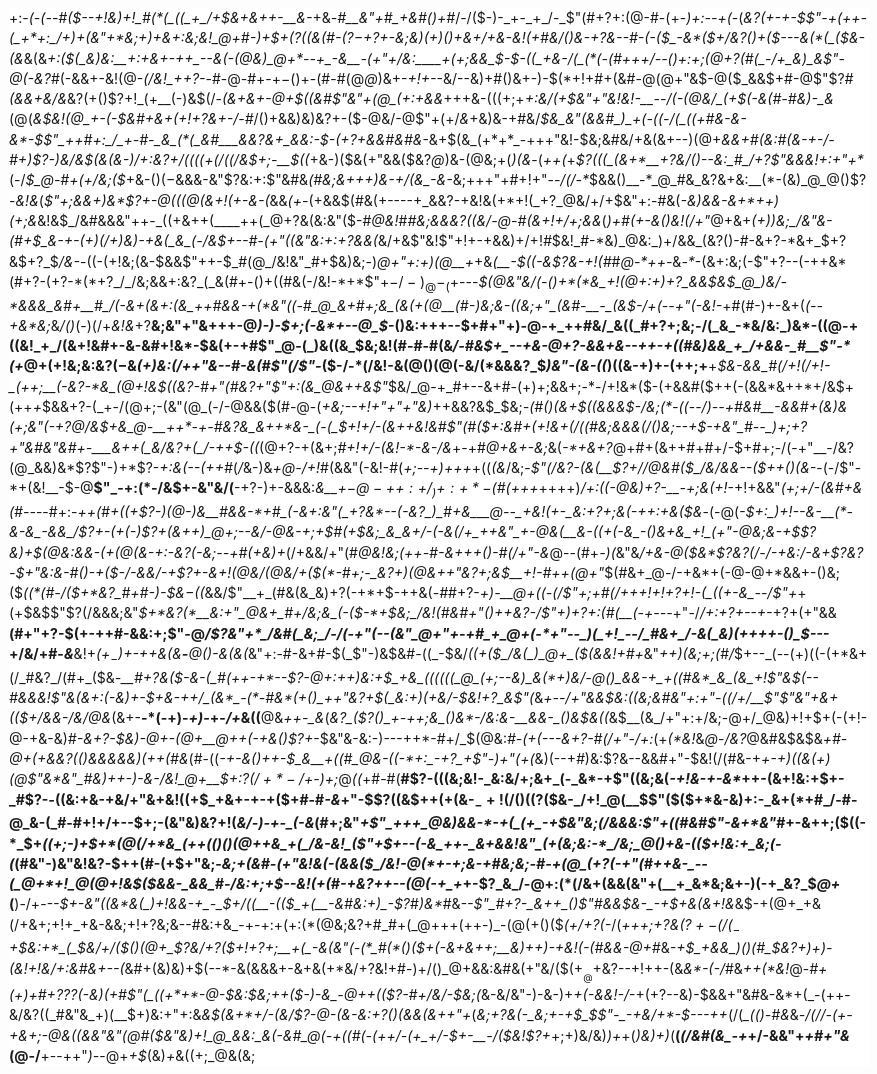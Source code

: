 +:-*(_-(_--#(*_$--+!&)+!_#(*(_((_+_/+$&+&++-__&-_+&*-#__&"+#_+&#(*_)+#_/-/($-)-_+-_+_/-_$"(#+?+:(@-#-(+-_)+:--+(_-(_&?(+-+-$$"-+(++-(_+*+:_/+)+(&"+*&;+)+&+:&;&!_@+#-)+$+($?($(&(#____-($?-$+?+-&;&)(_+)()+&+/_+&-&!___(+#&/()&-+?&--#-*(-($_-&*($+/&?()+*($---&(*(_($&_-(&_&(&*+:($(_&)&:__+:+&+-++_--&(-(@&)_@+*--+_-&__-(+"+/&:____+(+;&&_$-$-((_+&-/(_(*(-(#+++/--()+:+;(@+?(#(_-/+_&)_&$"-@(*_-&?_#(-&&+-&!(@-*(/&!_$+$+?-*-#-@-#+-+$-$()+-(#-#(@_@_)&+-_+!+-_-&/--&)+#()&+-)-$(*+!+#+(&#-@(@+"&$-@($_&&$+#-@$"$?_#(&&+&/&_&?(+()$?+!_(+__(-)&$(/-*(_&+&+-@+$((&#$"&"+_(@_(+:+&&*+++&-(((+;+*+:&/(+_$&"+"&!&!-__--/(-(@&/_(+$_(-&(#-#&)-_&*(@(_&$&!(@_+-(-$&#+&+(+!+?&+-/-#_/()+&&)&)&?+-($-@&/-@$"+(+/_&_+&)&-+#&/_$&_&"(&&#_)_+(-((-/(_((+#&-&-&*-$$"_++#+:_/_+-#-_&_(*(_&#___&&?&+_&&:-$-(+?+&&#&#&_-&+$(&_(+*+*_-+++"&!-$&;&#&/+&(&+--)(@+*&&+#_(&:_#(&-+-/-#+)$?-)&/&$(&(&-)_/+:&?+/((((+$(/($(/&$+;-__$_((*+&-)($&(+"&&($&?_@_)&-(@&;+(_)(&_-(_++(_+_$?(((_(&+*__+?&/()--&:_#_/+?$"&&&!+:+"+*_(-/_$_@-#+(+/&;($_+&-()($-$&&&-&"$?&:+:$"&#&*(#&;&++_+)&-+/(_&_-&-*&;+++"+#+!+"-_-/(/-*_$&&()__-*_@_#&_&?&+&:__(*-(&)_@_@()$?-_&!&_(*$"+;&&+)&*$?+_-@(((@(&+!(+-&-_(*&&_(+-_(+&&$(#&(+----+_&&?-+&!&(+*+!(_+?_@&/+/+$&"+:-#&(_-&)&&-&+*+$+)($+;&_&!&$_/&#&&&"++-_((+&++(____++(_@+?&(&:&"($-#_@&!_#_#&;&&&?((&/-@-#(&+!+/+;&&_(_)+#(+-&()&!(/+"_@+&+*(+_)_)&;_/&"&-(#+$_&-+-(+)(/+)&)-+&(_&_(-/&$+--#-(+"((&"&:+:+?&&(*&/+&$"&!$"+!+-+&&)+/+!_#_$&!_#-*&)_@&:_)+/&&_(&?()-#-&+?-*&+_$+?&$+?_$_/&-_-((-(+!&;(&-$&&$"++-$_#(@_/&!&"_#+$&)&;-)_@+"+:+)(@__+_+&_(__-$((-&$?&-+!(#_#_@-*++-_&_-*_-(&+:&;(-$"+?--(-++&*(#+?-(+?-*(*+?_/_/&;&&+:&?_(_&(#+-()+((#&(-/&!-*+*$"+$-/-)_@-_($+---_$(@&"&/(-()+*(*&_+!(@+:+)+?_&&$&$_@_)&/-*&&&_&#+__#_/(-&+(&+:(&_++#&&-+(*&"((-#_@_&+#+;&_(&(+(@__(#-)&;&-((&;+"_(&#-__-_(&$-/+(-*-*+"(-&!-_+#(#-)+-&+(_(--+&*&;_&_/()_(-)(/+_&!&_+?__&;&"+"&+++-@_)-)-$+;(-&*+--@_$_-()&:+++--$+#+"+)-@-+_++#&/_&((_#+?+;&;-/(_&_-*&/&:_)&*-((@-+((&!_+_/(&+!&#+-&-&#+!&*-$&(+-+#$"_@-(_)&((&_$&;&!(#-#-#(&_/-#&$+_--+&-@+?-&&+&--++-+((#&)&&_+_/+&&-_#__$"-*(+_@+(+!&;&:&?($-$&*(_+)&:(/+_+"&--#-_&_(#$"(/$"-*($-/-*(/&!-&(@()(@(-&/(*&&&?_$_)&"-*(&-((*_)((&-+)+-(++;+__+_$&-&&_#(/+!(/+!-_(++;__(-&?-*&_(@+!&$((&?-#+"(#&?+"$"+:(&_@&++&$"_$&/_@-+_#+--&+#-(+)+;&&+;-*-/+!&*($-(+&&#($++(-(&&*&++*+/&$+(++_+_$&&+?-(_+-/(@+;-(&"(@_(-/-@&&($(#-@-(_+&;--+!+"+"+"&)_++&&?&$_$&;_-(#()(&+$((&&&$-/&;(*-((_-*-/_)--+#&#__-_&&_#+$($&)&(+;&"(-+?_@_/&$+&_@-__++*-+-#&?&_&++*&-_(-(_$+!+/-(_&++&!&#$"(#($+:&#+(+!&+(/_((#&;&_&&_(_/()&;_--_+$-+&"_#--_)+;+?+"&#&"&#+-___&++(_&/&?+(_/-++$-((*(@+?-+(&+;_#+!+/-(&!-*-&-/&_+-+#_@+&+-&;_&(_-*+&+?_@+#+(&++#+#+/-$+#+;-/(-+"__-/&?(@_&&)&*$?$"-)+*$?-_+:&(--(++#_(_/_&-)&*_+_@-*_/+!_#(&&"(-&!-#(*+;--+)+++*+((_(&_/&;-*$"(/&?-(&(__$?+/_/_@&#($_/&/&&--($++()(&-*-(-/$"-*+(&!__-$-@__$"_-+:(*-/&$+-&"&/(__-+?-)+-&&&:_&__+$-@-++:+/_)+:+*-$(#(+++_++++)_/+:((-@&)+?-__-+;&(+!_-+!+&&"_(+;+/-(&#+&(#--_--#+:-_++(#+((+$?-)(@-)&__#&&-*+#_(-&+:&"(_+?&*--(-&?_)_#+&___@--_+&!(+-_&:+?+;&(-++:+&($&_-(-@(*-$+:_)+!--&-__(*-&-&_-&&_/$?+-_(_+_(-)$?+(&++)_@+;--&/-@&-+;+$_#(+_$&;_&_&+/-(-&(/+_++&"_+-@&(__&-((+(-&_-()&+&_+!_(+"-@&;&-+$$?&)+$(@&:&_&-(+(@(&-_+:_-&?(-&;--+#(+&)+*(/+&&/+"(#_@&!&;(++*-#-*&+++()-#(/+"-&_@--(#+_-)(_&"&*_/+&-@($&*$?&?(/-/-+&:_/_-&+$?&?-$+"&:&_-#()-+($-/-&&/-+$?_+-&+!(@&/(@&/_+($(*-#+;-_&?+)(@&++"&?+;&$__+!-*_#++(@+"_$(#&+_@-/-+&*+(-@-@+*&&+-()&;($_((*(#-/($+*&?_#+#-)-$&$-$((_&&/$"__+_(#&(&_&)+?(-+*+$-++&(_-#_#+?-*+)-__@+((-(/$"+;+#(/+++!+!+?+!-(_((+-&_--/$"+*+(+$&$$"$?(/&&&;&"_$+*&?(*__&:+"_@&+_#+/&;&_(-($-*+$&;_/&!(#&#+"()++&?-/$"+)+?+:(#(__(-+---_+"-/_/+:+?+--+-_+?+(+"&&__(#+"+?-$(+-++#-&&:+;$"-@_/$?&"+*_/&#(_&;_/-/(-+"(--(&"_@+"+-+#_+_@+(-*+"--_)(_+!_--/_#&+_/-&(_&)(++++-()_$---_+/&/+#-*&*__&!+*($+_-)+$-_++&(&___-__@()-&(&(*&"+:-#-&+#-$(_$"-)&$&#-((_-$&/_((+($_/&(_)_@+_($(&&!+#+_&"_++)(*&;+;(*_#_/_$+--_(--(+)((-(+*&+(/_#&?_/(#+_($&*-__#+?&(_$-&-(_#(++-+*--$?-@+:_++)&:+$_+&_((((((_@_(+;--&)_&(*+)&/-@()_&&-+_+((#&*_&_(&_+!$"&$(--#&&&!$"&(_&+:(-&)+-_$+&-++/_(&*_-(*-#&*(+()_++"&?+$(_&:+)(+&/-$&!+?_&$"(*&*+--/+"_&&$&:((&;&#&"+:+"-((/+/__$"$"&"+&+(($+/&&-/&/_@&*(&+-__-*(-+)-_+)-_+-_/+_&((__@&*++-_&*(*&?_($?()_+-++;&_()&*-/&:&-__&&-_()&$&((*&$__(&_/+"+:+/&;-@+/_@&)+!+$+$($-(+!-@-+&-&)_#-&+?-$&)-@+-(@+__@++(-+&()$?+_-$&"&-&:-)---++*-#+/_$(@&:_#-(+(---&+?-#(/+"-/+:_(+_(*&!_&_@_-_/&?_@&#&$&$&*+#-@+(+&&?((_)&&&&&)(++(_#&*(#-((_-+-&()++-$_&__+((#_@&-((-*+:_-+?_+$"-)+"(+(_&)(--+_#_)&:$?&--&&#+"-$&!(/(#&-+_+-+)((&(+)(@$"&*&"_#&)++-)-&-/&!_@+__$+:$?(/+*-/+$-)+;_@_((_+#-#(__#$?-(((&;&!-_&:&/+;&+_(-_&*-+$"((&;&(_-+!&-+-&*_++-(&+!&:+$+-_#$?-*-*((&:+&-+&/+"&+&!((+$_+&+-+-+($+#-#_-&_+"-$$?((&$++(+(&-$_-+!(/()(($?($&-_/+!_@(__$$"($($+*&-&)+:-_&+(*+#_/-#-@_&-(_#-#+!+/+--$+;-(&"&)&?+!(*&/-)-+-_(-&*(#+;&"_+$"_+++_@&)&&-*-+(_(+_-+$&"&;(/&&&:$"+((#&#$"-&+*&"_#+-&++;($((-*_$+*_((_+;-)+$+*(@(/+*&_(++(()()(@++&_+(_/&-&!_($"+$+--(-&_++-_&+&&!&"_(+(&;&:-*_/&;_@()+&-(($+!&:+_&;(-(*(#&"-)&"&!&?-$++(#-(+$+"&;-*&;+(&#-(+"&!&(-(&&($_/&!-@(*+-+;&-+#&;&;-#-+(@_(+?(-+"(#++&-_--(_@+*+!_@(@+!&$($&&-_&&_#-/&:+;+$--&!(+(#-+&?++--(@(-+_+*+-$?_&_/-@+:(*(/&+(&&(&"+(__+_&*&;&+-)(-+_&?_$_@+_(__)-/+-_--$+-&"((&*&(_)+!&&-+_-_$+/((__-(($_+(__-&#&:+)_-$?_#_)&*_#&*--$"_#+?-_&++_()$"_#&_&$&-_-+$+&(&+!&*&$-+(@+_+&(/+&+;+!+_+&-&&;+!+?&;&--#&:+&_-+-+:+(+:(*(@&;&?+#_#+(_@+++(++-)_-(@(+()($_(+/+?(-_/(*+++;+?&($?+-(/(_-$+$&:+*_(_$&/+/($()(@+_$?&/+?($+!+?+;__+(_-&(&"(-(*_#(*()($+(-&_+&++;__&)++_)_-+_&!(-(#&*_&-@+#_&_-+$_+&&_)()(#_$&?+)+)-(&!+!&/+:&#&+--(_&#+(&)&)+$(--*-&(&&&+-&+&(+*&/+?&!+#-)+/()_@+&&:&#&(+"&/($($+__@+$&?--+!++-(&_&*-(-/_#&_++(*&!_@-*_#+_(_+)+#+?$?$?(-&)(_+#$"(_((+*+*-@-$&:_$&;++($-)_-&_-@++(($?-#+/&/-$&;(*&-&/&"-)-&-)+_+(-&&!-/_-+(+?--&)-$&&+"&#&-&*+(_-(++-&/&?((_#&"&_+)(__$+)&:+"+:&*&$(&+*+/-(&/$?-@-(&-&:+?()(&&(&++"+*(*&;+?&(-_&;+-+$_$$"-_-+&/+*-$---++*(/(*_(()-#&*&*-/_(_/_/-(+-+&+;-@&((&&"&"(@_#($&"&)+!_@_&&:_&(-&#_@(-+((#(-(++/-(+_+/-$+-__-/($&!$?+*+;+)&/&)_)+_+(_)&)+)_(__(*(/&#(&_-+*+/-&&"+*+#+"&*(@-/__+--++"_)-_-@+_+$_(&)_+_&((+;_@&(&;
